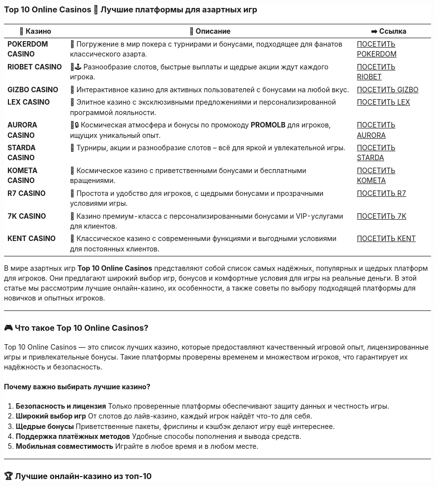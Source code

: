 ### Top 10 Online Casinos 🎰 Лучшие платформы для азартных игр
| 🎰 Казино           | 📜 Описание                                                                                       | ➡️ Ссылка                                                                                          |   |
| ------------------- | ------------------------------------------------------------------------------------------------- | -------------------------------------------------------------------------------------------------- | - |
| **POKERDOM CASINO** | 🎲 Погружение в мир покера с турнирами и бонусами, подходящее для фанатов классического азарта.   | [ПОСЕТИТЬ POKERDOM](https://brandplay.link/FwVc4f)                                                 |   |
| **RIOBET CASINO**   | 🌟🕹️ Разнообразие слотов, быстрые выплаты и щедрые акции ждут каждого игрока.                    | [ПОСЕТИТЬ RIOBET](https://brandplay.link/TnjsxFvH)                                                 |   |
| **GIZBO CASINO**    | 🚀 Интерактивное казино для активных пользователей с бонусами на любой вкус.                      | [ПОСЕТИТЬ GIZBO](https://brandplay.link/rvzLrVLp)                                                  |   |
| **LEX CASINO**      | 🎰 Элитное казино с эксклюзивными предложениями и персонализированной программой лояльности.      | [ПОСЕТИТЬ LEX](https://brandplay.link/VMqNXPFs)                                                    |   |
| **AURORA CASINO**   | 🌌🔒 Космическая атмосфера и бонусы по промокоду **PROMOLB** для игроков, ищущих уникальный опыт. | [ПОСЕТИТЬ AURORA](https://10trafic-stat2.com/click/668546556bcc6313411604bc/6766/13031/subaccount) |   |
| **STARDA CASINO**   | 🌠 Турниры, акции и разнообразие слотов – всё для яркой и увлекательной игры.                     | [ПОСЕТИТЬ STARDA](https://brandplay.link/HDcDrxLk)                                                 |   |
| **KOMETA CASINO**   | 💫 Космическое казино с приветственными бонусами и бесплатными вращениями.                        | [ПОСЕТИТЬ KOMETA](https://brandplay.link/jHzFFYGv)                                                 |   |
| **R7 CASINO**       | 🎯 Простота и удобство для игроков, с щедрыми бонусами и прозрачными условиями игры.              | [ПОСЕТИТЬ R7](https://brandplay.link/dByFXP7h)                                                     |   |
| **7K CASINO**       | 💎 Казино премиум-класса с персонализированными бонусами и VIP-услугами для клиентов.             | [ПОСЕТИТЬ 7K](https://brandplay.link/dd46bNgD)                                                     |   |
| **KENT CASINO**     | 🎲 Классическое казино с современными функциями и выгодными условиями для постоянных клиентов.    | [ПОСЕТИТЬ KENT](https://brandplay.link/XRH1g6Vb)                                                   |   |

В мире азартных игр **Top 10 Online Casinos** представляют собой список самых надёжных, популярных и щедрых платформ для игроков. Они предлагают широкий выбор игр, бонусов и комфортные условия для игры на реальные деньги. В этой статье мы рассмотрим лучшие онлайн-казино, их особенности, а также советы по выбору подходящей платформы для новичков и опытных игроков.

***

### 🎮 Что такое Top 10 Online Casinos?

Top 10 Online Casinos — это список лучших казино, которые предоставляют качественный игровой опыт, лицензированные игры и привлекательные бонусы. Такие платформы проверены временем и множеством игроков, что гарантирует их надёжность и безопасность.

#### **Почему важно выбирать лучшие казино?**

1. **Безопасность и лицензия**
   Только проверенные платформы обеспечивают защиту данных и честность игры.
2. **Широкий выбор игр**
   От слотов до лайв-казино, каждый игрок найдёт что-то для себя.
3. **Щедрые бонусы**
   Приветственные пакеты, фриспины и кэшбэк делают игру ещё интереснее.
4. **Поддержка платёжных методов**
   Удобные способы пополнения и вывода средств.
5. **Мобильная совместимость**
   Играйте в любое время и в любом месте.

***

### 🏆 Лучшие онлайн-казино из топ-10
